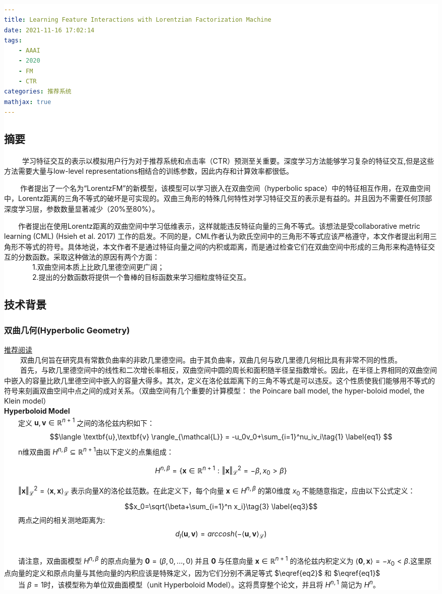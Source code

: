 ```yaml
---
title: Learning Feature Interactions with Lorentzian Factorization Machine
date: 2021-11-16 17:02:14
tags: 
    - AAAI
    - 2020
    - FM
    - CTR
categories: 推荐系统
mathjax: true
---
```

## 摘要

&emsp; &emsp; 学习特征交互的表示以模拟用户行为对于推荐系统和点击率（CTR）预测至关重要。深度学习方法能够学习复杂的特征交互,但是这些方法需要大量与low-level representations相结合的训练参数，因此内存和计算效率都很低。  

&emsp; &emsp;作者提出了一个名为“LorentzFM”的新模型，该模型可以学习嵌入在双曲空间（hyperbolic space）中的特征相互作用，在双曲空间中，Lorentz距离的三角不等式的破坏是可实现的。双曲三角形的特殊几何特性对学习特征交互的表示是有益的。并且因为不需要任何顶部深度学习层，参数数量显著减少（20%至80%）。  

&emsp;&emsp;作者提出在使用Lorentz距离的双曲空间中学习低维表示，这样就能违反特征向量的三角不等式。该想法是受collaborative metric learning (CML) (Hsieh et al. 2017) 工作的启发。不同的是，CML作者认为欧氏空间中的三角形不等式应该严格遵守，本文作者提出利用三角形不等式的符号。具体地说，本文作者不是通过特征向量之间的内积或距离，而是通过检查它们在双曲空间中形成的三角形来构造特征交互的分数函数。采取这种做法的原因有两个方面：  
&emsp;&emsp;&emsp;&emsp;1.双曲空间本质上比欧几里德空间更广阔；  
&emsp;&emsp;&emsp;&emsp;2.提出的分数函数将提供一个鲁棒的目标函数来学习细粒度特征交互。  

## 技术背景

### **双曲几何(Hyperbolic Geometry)**

[推荐阅读](https://www.cnblogs.com/baiting/p/11006331.html)  
&emsp;&emsp; 双曲几何旨在研究具有常数负曲率的非欧几里德空间。由于其负曲率，双曲几何与欧几里德几何相比具有非常不同的性质。  
&emsp;&emsp; 首先，与欧几里德空间中的线性和二次增长率相反，双曲空间中圆的周长和面积随半径呈指数增长。因此，在半径上界相同的双曲空间中嵌入的容量比欧几里德空间中嵌入的容量大得多。其次，定义在洛伦兹距离下的三角不等式是可以违反。这个性质使我们能够用不等式的符号来刻画双曲空间中点之间的成对关系。（双曲空间有几个重要的计算模型： the Poincare ball model, the hyper-boloid model, the Klein model）  
**Hyperboloid Model**  
&emsp;&emsp;定义 $\textbf{u},\textbf{v}\in \mathbb{R}^{n+1}$ 之间的洛伦兹内积如下：  
$$\langle \textbf{u},\textbf{v} \rangle_{\mathcal{L}} = -u_0v_0+\sum_{i=1}^nu_iv_i\tag{1} \label{eq1} $$
&emsp;&emsp;n维双曲面 $H^{n,\beta}\subseteq\mathbb{R}^{n+1}$由以下定义的点集组成：

$$H^{n,\beta}=\lbrace\textbf{x}\in \mathbb{R}^{n+1}:\Vert \textbf{x} \Vert_{\mathcal{L}}^2=-\beta,x_0>\beta \rbrace \tag{2} \label{eq2}$$

&emsp;&emsp;$\Vert \textbf{x} \Vert_{\mathcal{L}}^2=\langle \textbf{x},\textbf{x} \rangle_{\mathcal{L}}$ 表示向量X的洛伦兹范数。在此定义下，每个向量 $\textbf{x}\in H^{n,\beta}$ 的第0维度 $x_0$ 不能随意指定，应由以下公式定义：
$$x_0=\sqrt{\beta+\sum_{i=1}^n x_i}\tag{3} \label{eq3}$$
&emsp;&emsp;两点之间的相关测地距离为:  
$$d_l( \textbf{u},\textbf{v})=arccosh(-\langle\textbf{u},\textbf{v}\rangle_{\mathcal{L}}) \tag{4}\label{eq4}$$  
&emsp;&emsp;请注意，双曲面模型 $H^{n,\beta}$ 的原点向量为 $\boldsymbol{0}=(\beta,0,...,0)$ 并且 $\boldsymbol{0}$ 与任意向量 $\textbf{x}\in \mathbb{R}^{n+1}$ 的洛伦兹内积定义为 $\langle\textbf{0},\textbf{x}\rangle=-x_0<\beta$.这里原点向量的定义和原点向量与其他向量的内积应该是特殊定义，因为它们分别不满足等式 $\eqref{eq2}$ 和 $\eqref{eq1}$  
&emsp;&emsp;当 $\beta=1$时，该模型称为单位双曲面模型（unit Hyperboloid Model）。这将贯穿整个论文，并且将 $H^{n,1}$ 简记为 $H^{n}$。  
